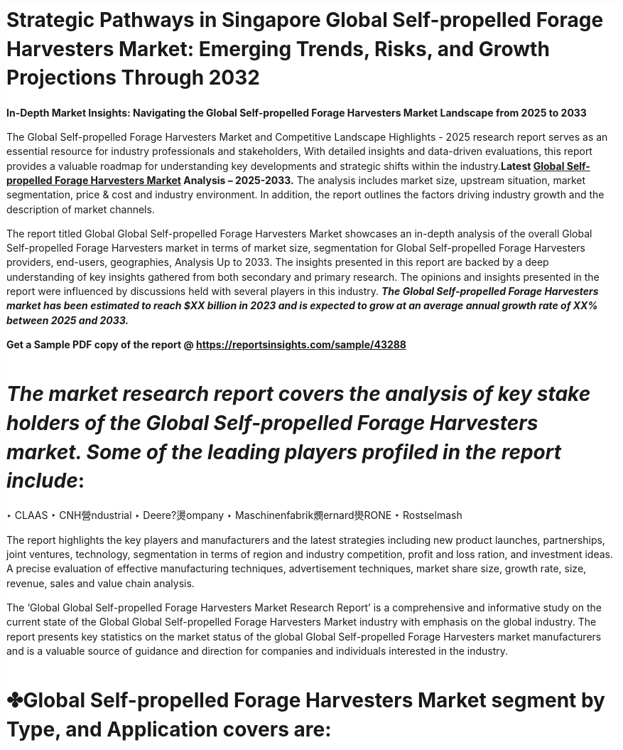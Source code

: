 # Strategic Pathways in Singapore Global Self-propelled Forage Harvesters Market: Emerging Trends, Risks, and Growth Projections Through 2032

<strong>In-Depth Market Insights: Navigating the Global Self-propelled Forage Harvesters Market Landscape from 2025 to 2033</strong></p>

The Global Self-propelled Forage Harvesters Market and Competitive Landscape Highlights - 2025 research report serves as an essential resource for industry professionals and stakeholders, With detailed insights and data-driven evaluations, this report provides a valuable roadmap for understanding key developments and strategic shifts within the industry.<strong>Latest <a href=https://www.reportsinsights.com/sample/43288>Global Self-propelled Forage Harvesters Market</a> Analysis – 2025-2033.</strong>  The analysis includes market size, upstream situation, market segmentation, price & cost and industry environment. In addition, the report outlines the factors driving industry growth and the description of market channels.

The report titled Global Global Self-propelled Forage Harvesters Market showcases an in-depth analysis of the overall Global Self-propelled Forage Harvesters market in terms of market size, segmentation for Global Self-propelled Forage Harvesters providers, end-users, geographies, Analysis Up to 2033. The insights presented in this report are backed by a deep understanding of key insights gathered from both secondary and primary research. The opinions and insights presented in the report were influenced by discussions held with several players in this industry. <strong><em>The Global Self-propelled Forage Harvesters market has been estimated to reach $XX billion in 2023 and is expected to grow at an average annual growth rate of XX% between 2025 and 2033.</em></strong>

<strong>Get a Sample PDF copy of the report @ <a href=https://reportsinsights.com/sample/43288>https://reportsinsights.com/sample/43288</a></strong>

# <strong><em>The market research report covers the analysis of key stake holders of the Global Self-propelled Forage Harvesters market. Some of the leading players profiled in the report include</em></strong>: 

‣ CLAAS
‣   CNH營ndustrial
‣   Deere?燙ompany
‣   Maschinenfabrik燘ernard燢RONE
‣   Rostselmash

The report highlights the key players and manufacturers and the latest strategies including new product launches, partnerships, joint ventures, technology, segmentation in terms of region and industry competition, profit and loss ration, and investment ideas. A precise evaluation of effective manufacturing techniques, advertisement techniques, market share size, growth rate, size, revenue, sales and value chain analysis.

The ‘Global Global Self-propelled Forage Harvesters Market Research Report’ is a comprehensive and informative study on the current state of the Global Global Self-propelled Forage Harvesters Market industry with emphasis on the global industry. The report presents key statistics on the market status of the global Global Self-propelled Forage Harvesters market manufacturers and is a valuable source of guidance and direction for companies and individuals interested in the industry.

# <strong>✤Global Self-propelled Forage Harvesters Market segment by Type, and Application covers are:</strong>
